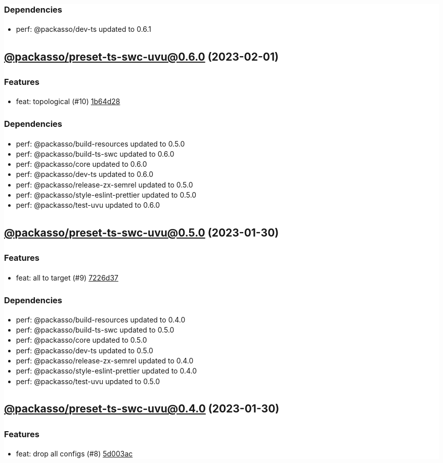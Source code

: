 ### Dependencies
* perf: @packasso/dev-ts updated to 0.6.1

## [@packasso/preset-ts-swc-uvu@0.6.0](https://github.com/qiwi/packasso/compare/2023.1.30-packasso.preset-ts-swc-uvu.0.5.0-f0...2023.2.1-packasso.preset-ts-swc-uvu.0.6.0-f0) (2023-02-01)

### Features
* feat: topological (#10) [1b64d28](https://github.com/qiwi/packasso/commit/1b64d282a46318682bf500759d91c0fbdb8a95ab)

### Dependencies
* perf: @packasso/build-resources updated to 0.5.0
* perf: @packasso/build-ts-swc updated to 0.6.0
* perf: @packasso/core updated to 0.6.0
* perf: @packasso/dev-ts updated to 0.6.0
* perf: @packasso/release-zx-semrel updated to 0.5.0
* perf: @packasso/style-eslint-prettier updated to 0.5.0
* perf: @packasso/test-uvu updated to 0.6.0

## [@packasso/preset-ts-swc-uvu@0.5.0](https://github.com/qiwi/packasso/compare/2023.1.30-packasso.preset-ts-swc-uvu.0.4.0-f0...2023.1.30-packasso.preset-ts-swc-uvu.0.5.0-f0) (2023-01-30)

### Features
* feat: all to target (#9) [7226d37](https://github.com/qiwi/packasso/commit/7226d37332bcc2df4bf1236704f283b473f30bc3)

### Dependencies
* perf: @packasso/build-resources updated to 0.4.0
* perf: @packasso/build-ts-swc updated to 0.5.0
* perf: @packasso/core updated to 0.5.0
* perf: @packasso/dev-ts updated to 0.5.0
* perf: @packasso/release-zx-semrel updated to 0.4.0
* perf: @packasso/style-eslint-prettier updated to 0.4.0
* perf: @packasso/test-uvu updated to 0.5.0

## [@packasso/preset-ts-swc-uvu@0.4.0](https://github.com/qiwi/packasso/compare/2022.12.15-packasso.preset-ts-swc-uvu.0.3.0-f0...2023.1.30-packasso.preset-ts-swc-uvu.0.4.0-f0) (2023-01-30)

### Features
* feat: drop all configs (#8) [5d003ac](https://github.com/qiwi/packasso/commit/5d003ac6bd4feb8d26207aaa594af03f79080c97)
